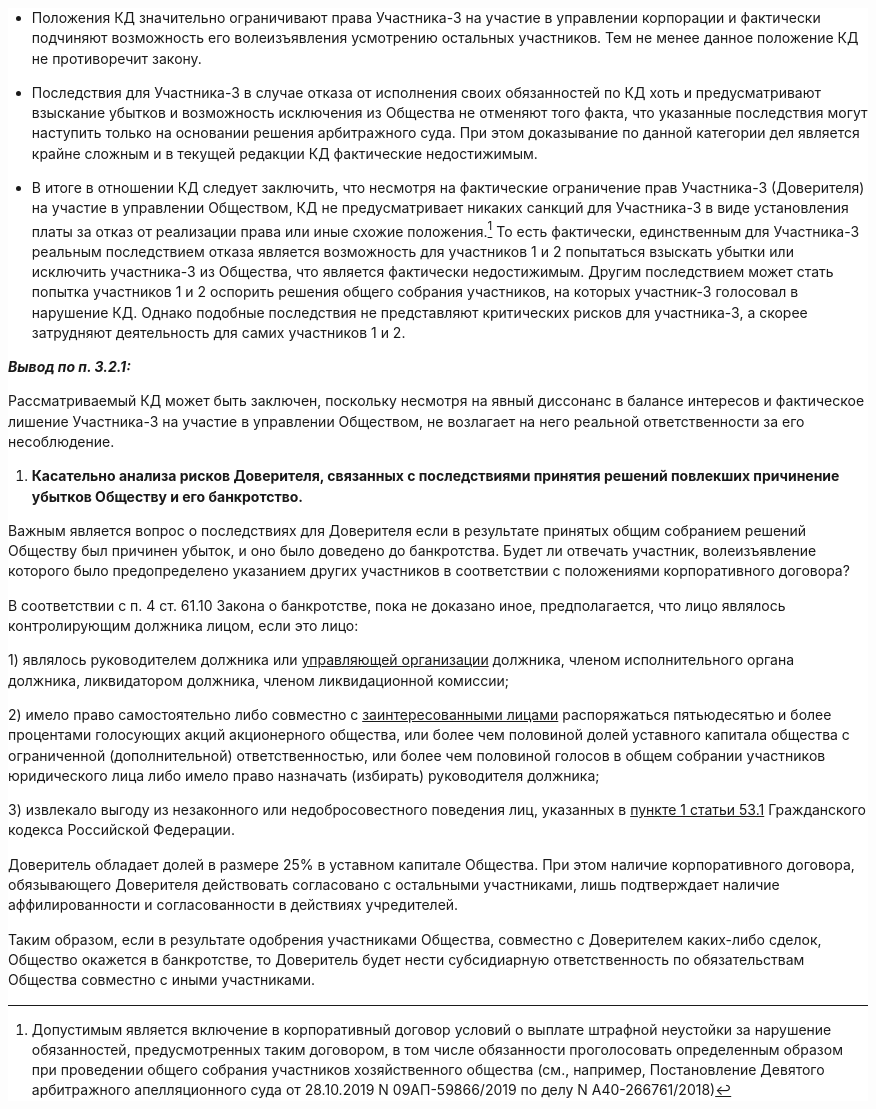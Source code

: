- Положения КД значительно ограничивают права Участника-3 на участие в управлении корпорации и фактически подчиняют возможность его волеизъявления усмотрению остальных участников. Тем не менее данное положение КД не противоречит закону.

- Последствия для Участника-3 в случае отказа от исполнения своих обязанностей по КД хоть и предусматривают взыскание убытков и возможность исключения из Общества не отменяют того факта, что указанные последствия могут наступить только на основании решения арбитражного суда. При этом доказывание по данной категории дел является крайне сложным и в текущей редакции КД фактические недостижимым.

- В итоге в отношении КД следует заключить, что несмотря на фактические ограничение прав Участника-3 (Доверителя) на участие в управлении Обществом, КД не предусматривает никаких санкций для Участника-3 в виде установления платы за отказ от реализации права или иные схожие положения.[^1] То есть фактически, единственным для Участника-3 реальным последствием отказа является возможность для участников 1 и 2 попытаться взыскать убытки или исключить участника-3 из Общества, что является фактически недостижимым. Другим последствием может стать попытка участников 1 и 2 оспорить решения общего собрания участников, на которых участник-3 голосовал в нарушение КД. Однако подобные последствия не представляют критических рисков для участника-3, а скорее затрудняют деятельность для самих участников 1 и 2.

***Вывод по п. 3.2.1:***

Рассматриваемый КД может быть заключен, поскольку несмотря на явный диссонанс в балансе интересов и фактическое лишение Участника-3 на участие в управлении Обществом, не возлагает на него реальной ответственности за его несоблюдение.

1.  **Касательно анализа рисков Доверителя, связанных с последствиями принятия решений повлекших причинение убытков Обществу и его банкротство.**

Важным является вопрос о последствиях для Доверителя если в результате принятых общим собранием решений Обществу был причинен убыток, и оно было доведено до банкротства. Будет ли отвечать участник, волеизъявление которого было предопределено указанием других участников в соответствии с положениями корпоративного договора?

В соответствии с п. 4 ст. 61.10 Закона о банкротстве, пока не доказано иное, предполагается, что лицо являлось контролирующим должника лицом, если это лицо:

1\) являлось руководителем должника или [управляющей организации](https://login.consultant.ru/link/?req=doc&base=LAW&n=286130&dst=100016&field=134&date=17.02.2025) должника, членом исполнительного органа должника, ликвидатором должника, членом ликвидационной комиссии;

2\) имело право самостоятельно либо совместно с [заинтересованными лицами](https://login.consultant.ru/link/?req=doc&base=LAW&n=286130&dst=100017&field=134&date=17.02.2025) распоряжаться пятьюдесятью и более процентами голосующих акций акционерного общества, или более чем половиной долей уставного капитала общества с ограниченной (дополнительной) ответственностью, или более чем половиной голосов в общем собрании участников юридического лица либо имело право назначать (избирать) руководителя должника;

3\) извлекало выгоду из незаконного или недобросовестного поведения лиц, указанных в [пункте 1 статьи 53.1](https://login.consultant.ru/link/?req=doc&base=LAW&n=482692&dst=1209&field=134&date=17.02.2025) Гражданского кодекса Российской Федерации.

Доверитель обладает долей в размере 25% в уставном капитале Общества. При этом наличие корпоративного договора, обязывающего Доверителя действовать согласовано с остальными участниками, лишь подтверждает наличие аффилированности и согласованности в действиях учредителей.

Таким образом, если в результате одобрения участниками Общества, совместно с Доверителем каких-либо сделок, Общество окажется в банкротстве, то Доверитель будет нести субсидиарную ответственность по обязательствам Общества совместно с иными участниками.


[^1]: Допустимым является включение в корпоративный договор условий о выплате штрафной неустойки за нарушение обязанностей, предусмотренных таким договором, в том числе обязанности проголосовать определенным образом при проведении общего собрания участников хозяйственного общества (см., например, Постановление Девятого арбитражного апелляционного суда от 28.10.2019 N 09АП-59866/2019 по делу N А40-266761/2018)